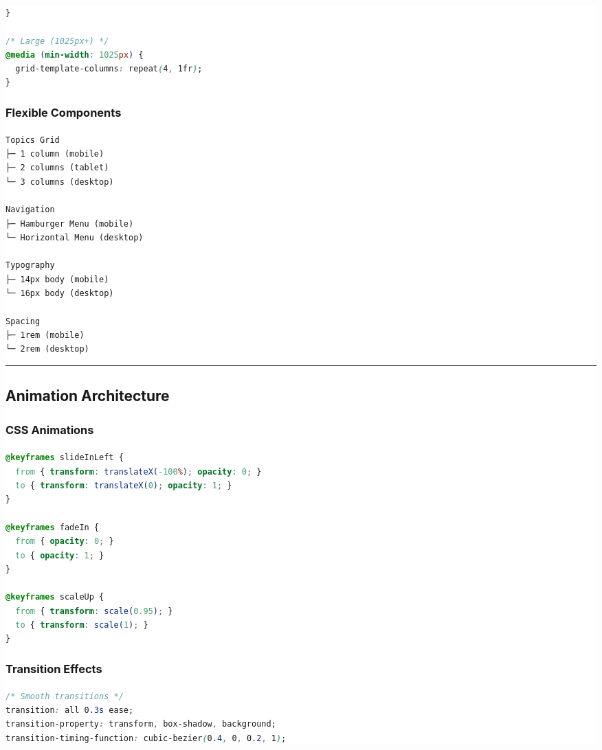 ```css
}

/* Large (1025px+) */
@media (min-width: 1025px) {
  grid-template-columns: repeat(4, 1fr);
}
```

### Flexible Components
```
Topics Grid
├─ 1 column (mobile)
├─ 2 columns (tablet)
└─ 3 columns (desktop)

Navigation
├─ Hamburger Menu (mobile)
└─ Horizontal Menu (desktop)

Typography
├─ 14px body (mobile)
└─ 16px body (desktop)

Spacing
├─ 1rem (mobile)
└─ 2rem (desktop)
```

---

## Animation Architecture

### CSS Animations
```css
@keyframes slideInLeft {
  from { transform: translateX(-100%); opacity: 0; }
  to { transform: translateX(0); opacity: 1; }
}

@keyframes fadeIn {
  from { opacity: 0; }
  to { opacity: 1; }
}

@keyframes scaleUp {
  from { transform: scale(0.95); }
  to { transform: scale(1); }
}
```

### Transition Effects
```css
/* Smooth transitions */
transition: all 0.3s ease;
transition-property: transform, box-shadow, background;
transition-timing-function: cubic-bezier(0.4, 0, 0.2, 1);
```
